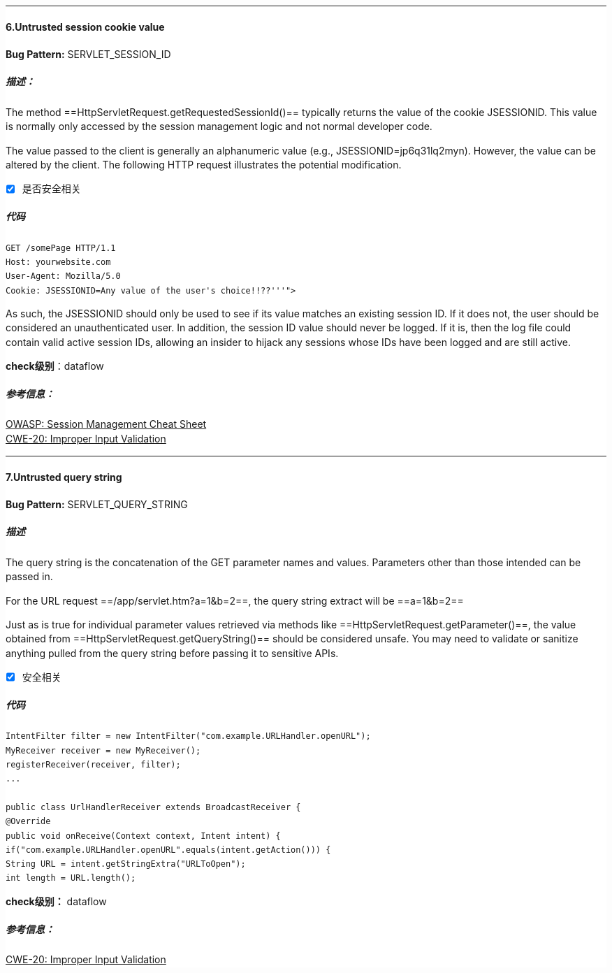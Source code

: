 
---

#### 6.Untrusted session cookie value 
**Bug Pattern:** SERVLET_SESSION_ID
##### 描述：
The method ==HttpServletRequest.getRequestedSessionId()== typically returns the value of the cookie JSESSIONID. This value is normally only accessed by the session management logic and not normal developer code.

The value passed to the client is generally an alphanumeric value (e.g., JSESSIONID=jp6q31lq2myn). However, the value can be altered by the client. The following HTTP request illustrates the potential modification.
- [x] 是否安全相关
##### 代码
```
GET /somePage HTTP/1.1
Host: yourwebsite.com
User-Agent: Mozilla/5.0
Cookie: JSESSIONID=Any value of the user's choice!!??'''">
```
As such, the JSESSIONID should only be used to see if its value matches an existing session ID. If it does not, the user should be considered an unauthenticated user. In addition, the session ID value should never be logged. If it is, then the log file could contain valid active session IDs, allowing an insider to hijack any sessions whose IDs have been logged and are still active.  

**check级别**：dataflow

##### 参考信息：
[OWASP: Session Management Cheat Sheet](https://www.owasp.org/index.php/Session_Management_Cheat_Sheet)  
[CWE-20: Improper Input Validation](http://cwe.mitre.org/data/definitions/20.html)

---

#### 7.Untrusted query string 
**Bug Pattern:** SERVLET_QUERY_STRING
##### 描述
The query string is the concatenation of the GET parameter names and values. Parameters other than those intended can be passed in.

For the URL request ==/app/servlet.htm?a=1&b=2==, the query string extract will be ==a=1&b=2==

Just as is true for individual parameter values retrieved via methods like ==HttpServletRequest.getParameter()==, the value obtained from ==HttpServletRequest.getQueryString()== should be considered unsafe. You may need to validate or sanitize anything pulled from the query string before passing it to sensitive APIs.  
- [x] 安全相关
##### 代码

```
IntentFilter filter = new IntentFilter("com.example.URLHandler.openURL");
MyReceiver receiver = new MyReceiver();
registerReceiver(receiver, filter);
... 

public class UrlHandlerReceiver extends BroadcastReceiver {
@Override
public void onReceive(Context context, Intent intent) {
if("com.example.URLHandler.openURL".equals(intent.getAction())) {
String URL = intent.getStringExtra("URLToOpen");
int length = URL.length();
```
**check级别：** dataflow
##### 参考信息：
[CWE-20: Improper Input Validation](http://cwe.mitre.org/data/definitions/20.html)